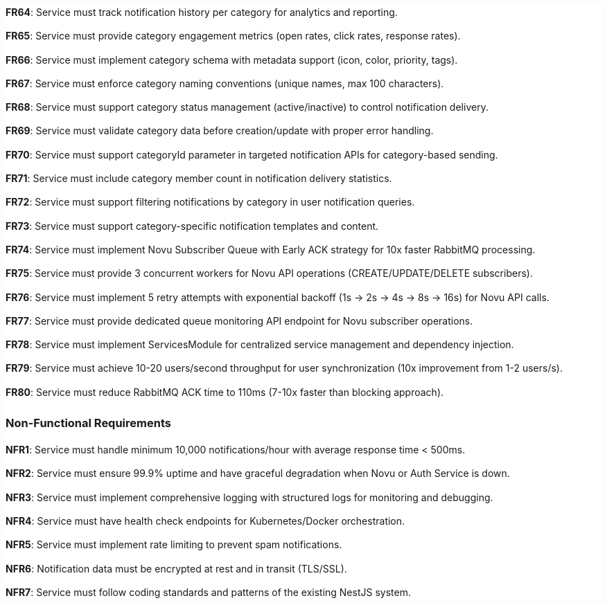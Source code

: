 **FR64**: Service must track notification history per category for analytics and reporting.

**FR65**: Service must provide category engagement metrics (open rates, click rates, response rates).

**FR66**: Service must implement category schema with metadata support (icon, color, priority, tags).

**FR67**: Service must enforce category naming conventions (unique names, max 100 characters).

**FR68**: Service must support category status management (active/inactive) to control notification delivery.

**FR69**: Service must validate category data before creation/update with proper error handling.

**FR70**: Service must support categoryId parameter in targeted notification APIs for category-based sending.

**FR71**: Service must include category member count in notification delivery statistics.

**FR72**: Service must support filtering notifications by category in user notification queries.

**FR73**: Service must support category-specific notification templates and content.

**FR74**: Service must implement Novu Subscriber Queue with Early ACK strategy for 10x faster RabbitMQ processing.

**FR75**: Service must provide 3 concurrent workers for Novu API operations (CREATE/UPDATE/DELETE subscribers).

**FR76**: Service must implement 5 retry attempts with exponential backoff (1s → 2s → 4s → 8s → 16s) for Novu API calls.

**FR77**: Service must provide dedicated queue monitoring API endpoint for Novu subscriber operations.

**FR78**: Service must implement ServicesModule for centralized service management and dependency injection.

**FR79**: Service must achieve 10-20 users/second throughput for user synchronization (10x improvement from 1-2 users/s).

**FR80**: Service must reduce RabbitMQ ACK time to 110ms (7-10x faster than blocking approach).

### Non-Functional Requirements

**NFR1**: Service must handle minimum 10,000 notifications/hour with average response time < 500ms.

**NFR2**: Service must ensure 99.9% uptime and have graceful degradation when Novu or Auth Service is down.

**NFR3**: Service must implement comprehensive logging with structured logs for monitoring and debugging.

**NFR4**: Service must have health check endpoints for Kubernetes/Docker orchestration.

**NFR5**: Service must implement rate limiting to prevent spam notifications.

**NFR6**: Notification data must be encrypted at rest and in transit (TLS/SSL).

**NFR7**: Service must follow coding standards and patterns of the existing NestJS system.
